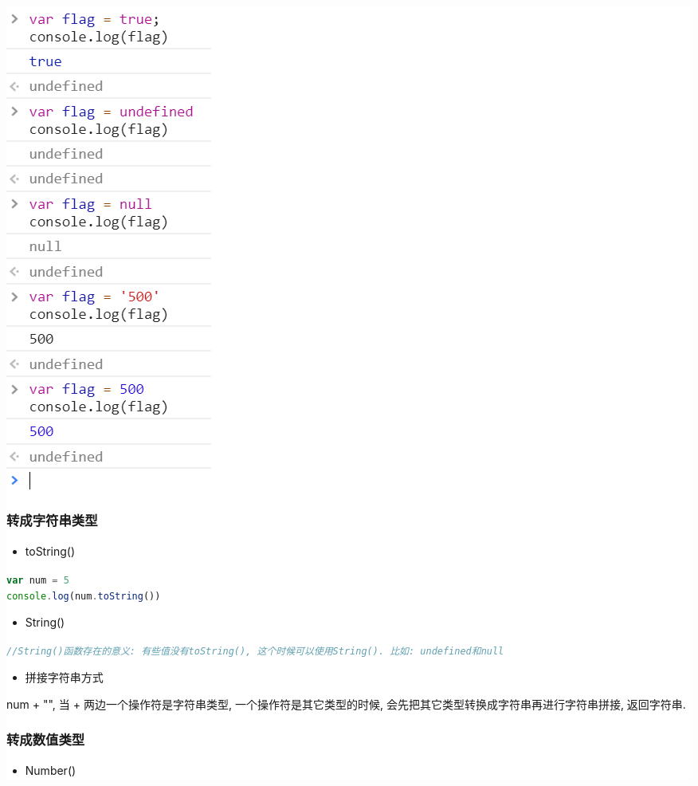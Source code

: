 ![](media/数据类型转换.png)

### 转成字符串类型

- toString()

```javascript
var num = 5
console.log(num.toString())
```

- String()

```javascript
//String()函数存在的意义: 有些值没有toString(), 这个时候可以使用String(). 比如: undefined和null
```

- 拼接字符串方式

num + "", 当 + 两边一个操作符是字符串类型, 一个操作符是其它类型的时候, 会先把其它类型转换成字符串再进行字符串拼接, 返回字符串.

### 转成数值类型

- Number()
